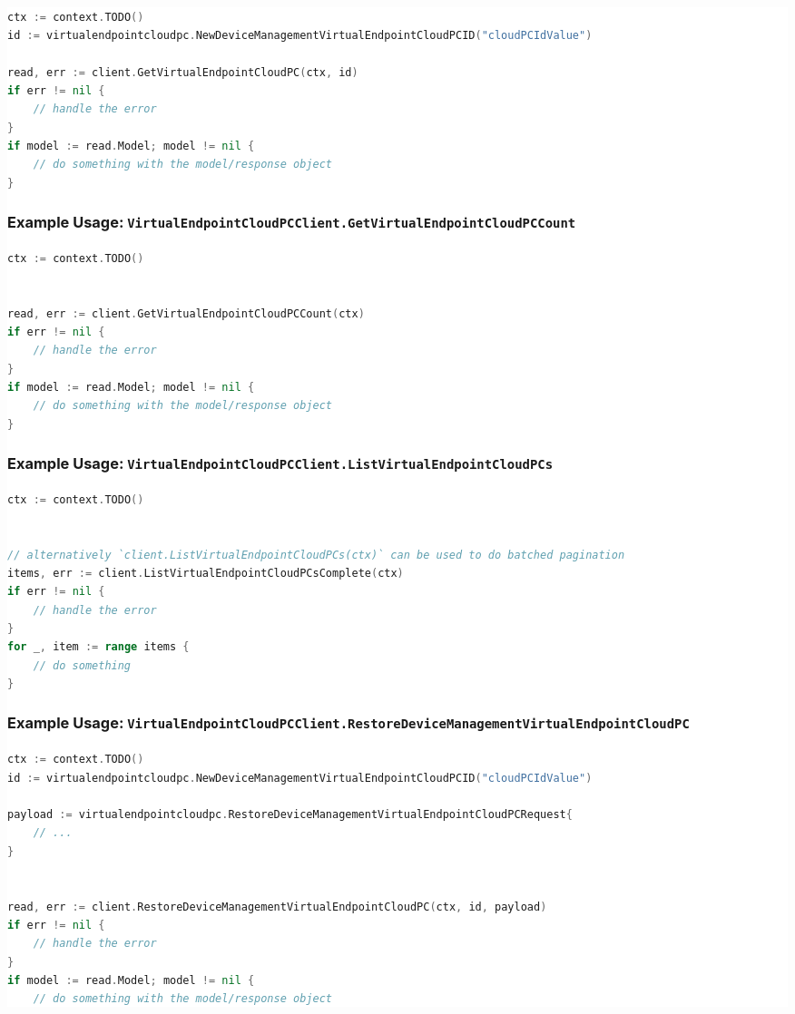 ```go
ctx := context.TODO()
id := virtualendpointcloudpc.NewDeviceManagementVirtualEndpointCloudPCID("cloudPCIdValue")

read, err := client.GetVirtualEndpointCloudPC(ctx, id)
if err != nil {
	// handle the error
}
if model := read.Model; model != nil {
	// do something with the model/response object
}
```


### Example Usage: `VirtualEndpointCloudPCClient.GetVirtualEndpointCloudPCCount`

```go
ctx := context.TODO()


read, err := client.GetVirtualEndpointCloudPCCount(ctx)
if err != nil {
	// handle the error
}
if model := read.Model; model != nil {
	// do something with the model/response object
}
```


### Example Usage: `VirtualEndpointCloudPCClient.ListVirtualEndpointCloudPCs`

```go
ctx := context.TODO()


// alternatively `client.ListVirtualEndpointCloudPCs(ctx)` can be used to do batched pagination
items, err := client.ListVirtualEndpointCloudPCsComplete(ctx)
if err != nil {
	// handle the error
}
for _, item := range items {
	// do something
}
```


### Example Usage: `VirtualEndpointCloudPCClient.RestoreDeviceManagementVirtualEndpointCloudPC`

```go
ctx := context.TODO()
id := virtualendpointcloudpc.NewDeviceManagementVirtualEndpointCloudPCID("cloudPCIdValue")

payload := virtualendpointcloudpc.RestoreDeviceManagementVirtualEndpointCloudPCRequest{
	// ...
}


read, err := client.RestoreDeviceManagementVirtualEndpointCloudPC(ctx, id, payload)
if err != nil {
	// handle the error
}
if model := read.Model; model != nil {
	// do something with the model/response object
```